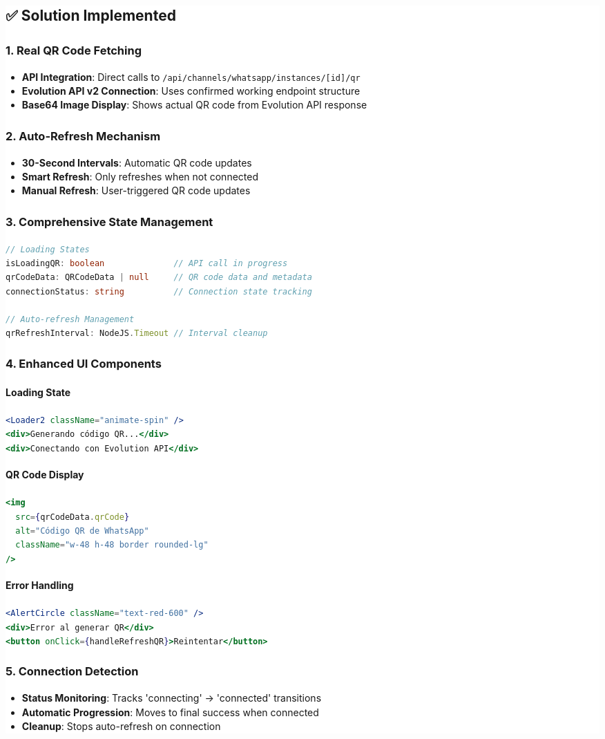 ## ✅ **Solution Implemented**

### **1. Real QR Code Fetching**
- **API Integration**: Direct calls to `/api/channels/whatsapp/instances/[id]/qr`
- **Evolution API v2 Connection**: Uses confirmed working endpoint structure
- **Base64 Image Display**: Shows actual QR code from Evolution API response

### **2. Auto-Refresh Mechanism**
- **30-Second Intervals**: Automatic QR code updates
- **Smart Refresh**: Only refreshes when not connected
- **Manual Refresh**: User-triggered QR code updates

### **3. Comprehensive State Management**
```typescript
// Loading States
isLoadingQR: boolean              // API call in progress
qrCodeData: QRCodeData | null     // QR code data and metadata
connectionStatus: string          // Connection state tracking

// Auto-refresh Management  
qrRefreshInterval: NodeJS.Timeout // Interval cleanup
```

### **4. Enhanced UI Components**

#### **Loading State**
```jsx
<Loader2 className="animate-spin" />
<div>Generando código QR...</div>
<div>Conectando con Evolution API</div>
```

#### **QR Code Display**
```jsx
<img 
  src={qrCodeData.qrCode} 
  alt="Código QR de WhatsApp"
  className="w-48 h-48 border rounded-lg"
/>
```

#### **Error Handling**
```jsx
<AlertCircle className="text-red-600" />
<div>Error al generar QR</div>
<button onClick={handleRefreshQR}>Reintentar</button>
```

### **5. Connection Detection**
- **Status Monitoring**: Tracks 'connecting' → 'connected' transitions
- **Automatic Progression**: Moves to final success when connected
- **Cleanup**: Stops auto-refresh on connection
